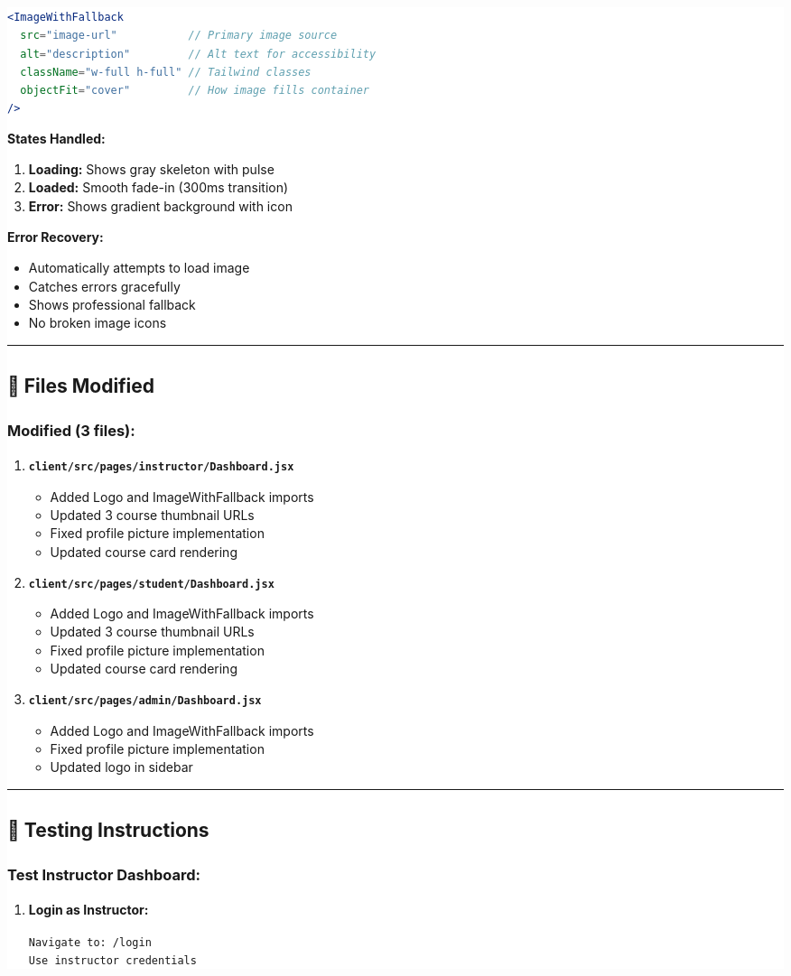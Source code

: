 ```jsx
<ImageWithFallback
  src="image-url"           // Primary image source
  alt="description"         // Alt text for accessibility
  className="w-full h-full" // Tailwind classes
  objectFit="cover"         // How image fills container
/>
```

**States Handled:**
1. **Loading:** Shows gray skeleton with pulse
2. **Loaded:** Smooth fade-in (300ms transition)
3. **Error:** Shows gradient background with icon

**Error Recovery:**
- Automatically attempts to load image
- Catches errors gracefully
- Shows professional fallback
- No broken image icons

---

## 📁 Files Modified

### Modified (3 files):
1. **`client/src/pages/instructor/Dashboard.jsx`**
   - Added Logo and ImageWithFallback imports
   - Updated 3 course thumbnail URLs
   - Fixed profile picture implementation
   - Updated course card rendering

2. **`client/src/pages/student/Dashboard.jsx`**
   - Added Logo and ImageWithFallback imports
   - Updated 3 course thumbnail URLs
   - Fixed profile picture implementation
   - Updated course card rendering

3. **`client/src/pages/admin/Dashboard.jsx`**
   - Added Logo and ImageWithFallback imports
   - Fixed profile picture implementation
   - Updated logo in sidebar

---

## 🧪 Testing Instructions

### Test Instructor Dashboard:

1. **Login as Instructor:**
   ```
   Navigate to: /login
   Use instructor credentials
   ```
